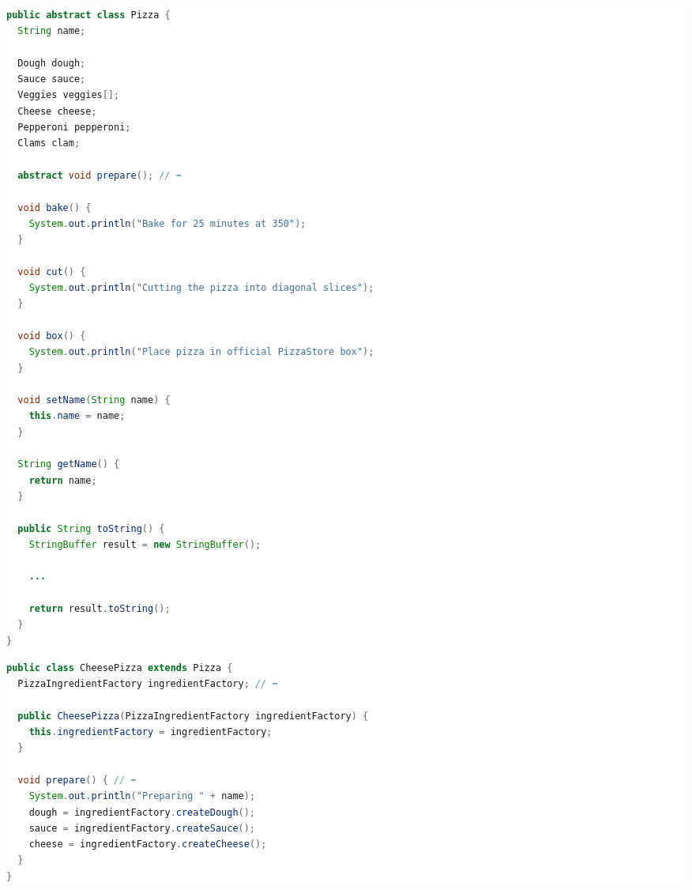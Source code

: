 ```java
public abstract class Pizza {
  String name;

  Dough dough;
  Sauce sauce;
  Veggies veggies[];
  Cheese cheese;
  Pepperoni pepperoni;
  Clams clam;

  abstract void prepare(); // ⬅️

  void bake() {
    System.out.println("Bake for 25 minutes at 350");
  }

  void cut() {
    System.out.println("Cutting the pizza into diagonal slices");
  }

  void box() {
    System.out.println("Place pizza in official PizzaStore box");
  }

  void setName(String name) {
    this.name = name;
  }

  String getName() {
    return name;
  }

  public String toString() {
    StringBuffer result = new StringBuffer();

    ...

    return result.toString();
  }
}
```

```java
public class CheesePizza extends Pizza {
  PizzaIngredientFactory ingredientFactory; // ⬅️

  public CheesePizza(PizzaIngredientFactory ingredientFactory) {
    this.ingredientFactory = ingredientFactory;
  }

  void prepare() { // ⬅️
    System.out.println("Preparing " + name);
    dough = ingredientFactory.createDough();
    sauce = ingredientFactory.createSauce();
    cheese = ingredientFactory.createCheese();
  }
}
```
